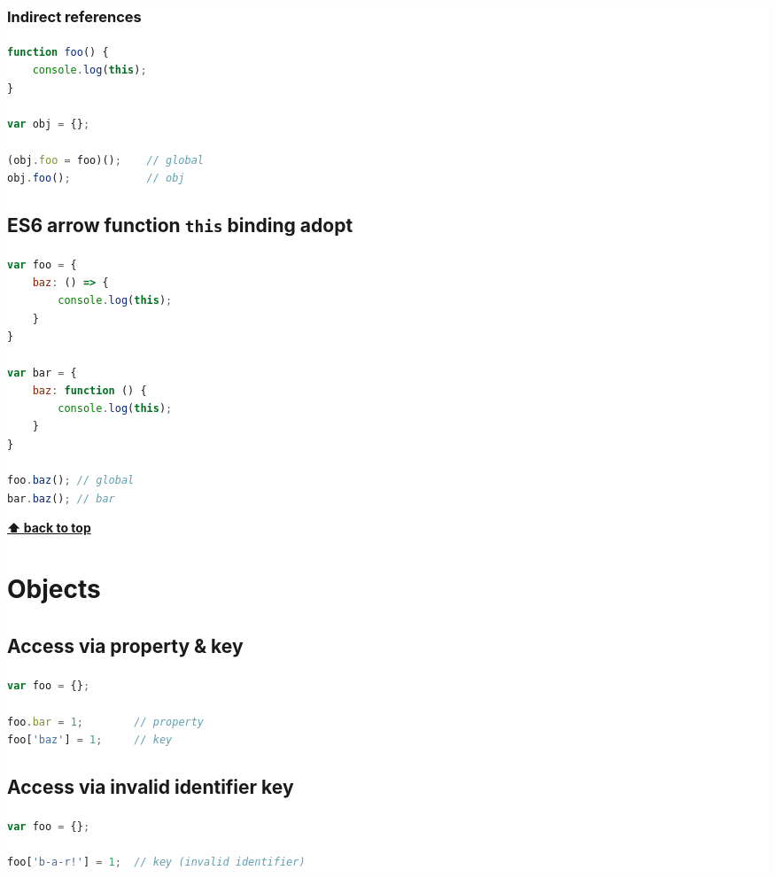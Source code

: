 ### Indirect references

```js
function foo() {
    console.log(this);
}

var obj = {};

(obj.foo = foo)();    // global
obj.foo();            // obj
```

## ES6 arrow function `this` binding adopt

```js
var foo = {
    baz: () => {
        console.log(this);
    }
}

var bar = {
    baz: function () {
        console.log(this);
    }
}

foo.baz(); // global
bar.baz(); // bar
```

**[⬆ back to top](#quick-links)**

# Objects

## Access via property & key
```js
var foo = {};

foo.bar = 1;        // property
foo['baz'] = 1;     // key
```

## Access via invalid identifier key
```js
var foo = {};

foo['b-a-r!'] = 1;  // key (invalid identifier)
```
